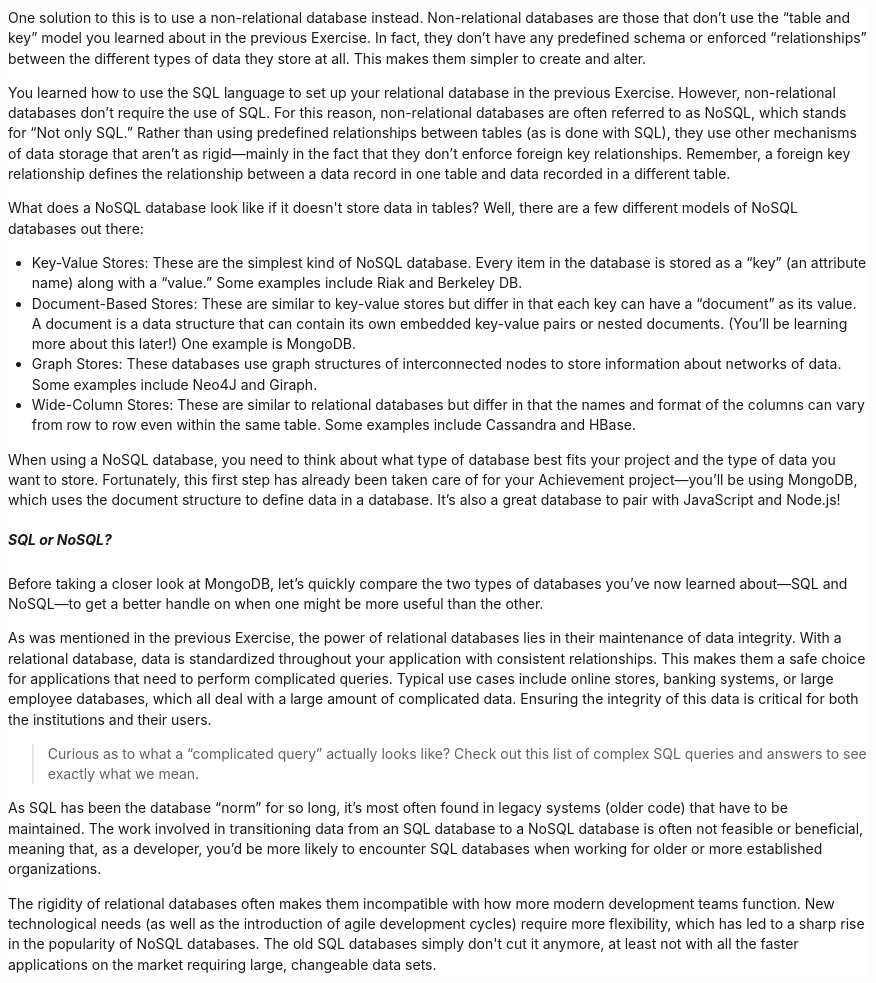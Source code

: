 One solution to this is to use a non-relational database instead. Non-relational databases are those that don’t use the “table and key” model you learned about in the previous Exercise. In fact, they don’t have any predefined schema or enforced “relationships” between the different types of data they store at all. This makes them simpler to create and alter.

You learned how to use the SQL language to set up your relational database in the previous Exercise. However, non-relational databases don’t require the use of SQL. For this reason, non-relational databases are often referred to as NoSQL, which stands for “Not only SQL.” Rather than using predefined relationships between tables (as is done with SQL), they use other mechanisms of data storage that aren’t as rigid—mainly in the fact that they don’t enforce foreign key relationships. Remember, a foreign key relationship defines the relationship between a data record in one table and data recorded in a different table.

What does a NoSQL database look like if it doesn't store data in tables? Well, there are a few different models of NoSQL databases out there:


- Key-Value Stores: These are the simplest kind of NoSQL database. Every item in the database is stored as a “key” (an attribute name) along with a “value.” Some examples include Riak and Berkeley DB.
- Document-Based Stores: These are similar to key-value stores but differ in that each key can have a “document” as its value. A document is a data structure that can contain its own embedded key-value pairs or nested documents. (You’ll be learning more about this later!) One example is MongoDB.
- Graph Stores: These databases use graph structures of interconnected nodes to store information about networks of data. Some examples include Neo4J and Giraph.
- Wide-Column Stores: These are similar to relational databases but differ in that the names and format of the columns can vary from row to row even within the same table. Some examples include Cassandra and HBase.

When using a NoSQL database, you need to think about what type of database best fits your project and the type of data you want to store. Fortunately, this first step has already been taken care of for your Achievement project—you’ll be using MongoDB, which uses the document structure to define data in a database. It’s also a great database to pair with JavaScript and Node.js!


##### SQL or NoSQL?

Before taking a closer look at MongoDB, let’s quickly compare the two types of databases you’ve now learned about—SQL and NoSQL—to get a better handle on when one might be more useful than the other.

As was mentioned in the previous Exercise, the power of relational databases lies in their maintenance of data integrity. With a relational database, data is standardized throughout your application with consistent relationships. This makes them a safe choice for applications that need to perform complicated queries. Typical use cases include online stores, banking systems, or large employee databases, which all deal with a large amount of complicated data. Ensuring the integrity of this data is critical for both the institutions and their users.


> Curious as to what a “complicated query” actually looks like? Check out this list of complex SQL queries and answers to see exactly what we mean.

As SQL has been the database “norm” for so long, it’s most often found in legacy systems (older code) that have to be maintained. The work involved in transitioning data from an SQL database to a NoSQL database is often not feasible or beneficial, meaning that, as a developer, you’d be more likely to encounter SQL databases when working for older or more established organizations.

The rigidity of relational databases often makes them incompatible with how more modern development teams function. New technological needs (as well as the introduction of agile development cycles) require more flexibility, which has led to a sharp rise in the popularity of NoSQL databases. The old SQL databases simply don't cut it anymore, at least not with all the faster applications on the market requiring large, changeable data sets.

